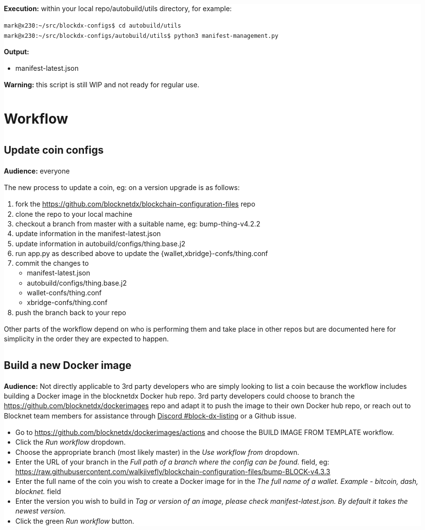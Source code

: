 **Execution:**
within your local repo/autobuild/utils directory, for example:
```
mark@x230:~/src/blockdx-configs$ cd autobuild/utils
mark@x230:~/src/blockdx-configs/autobuild/utils$ python3 manifest-management.py
```

**Output:**
* manifest-latest.json

**Warning:**
this script is still WIP and not ready for regular use. 



# Workflow

## Update coin configs
**Audience:** everyone

The new process to update a coin, eg: on a version upgrade is as follows:

1. fork the https://github.com/blocknetdx/blockchain-configuration-files repo
2. clone the repo to your local machine
3. checkout a branch from master with a suitable name, eg: bump-thing-v4.2.2 
4. update information in the manifest-latest.json
5. update information in autobuild/configs/thing.base.j2
6. run app.py as described above to update the {wallet,xbridge}-confs/thing.conf
7. commit the changes to
   * manifest-latest.json
   * autobuild/configs/thing.base.j2
   * wallet-confs/thing.conf
   * xbridge-confs/thing.conf
8. push the branch back to your repo

Other parts of the workflow depend on who is performing them and take place in other repos but are documented here for simplicity in the order they are expected to happen.

## Build a new Docker image
**Audience:** 
Not directly applicable to 3rd party developers who are simply looking to list a coin because the workflow includes building a Docker image in the blocknetdx Docker hub repo. 3rd party developers could choose to branch the https://github.com/blocknetdx/dockerimages repo and adapt it to push the image to their own Docker hub repo, or reach out to Blocknet team members for assistance through [Discord #block-dx-listing](https://discord.gg/WnaygWwqFy) or a Github issue. 

* Go to https://github.com/blocknetdx/dockerimages/actions and choose the BUILD IMAGE FROM TEMPLATE workflow. 
* Click the *Run workflow* dropdown.
* Choose the appropriate branch (most likely master) in the *Use workflow from* dropdown.
* Enter the URL of your branch in the *Full path of a branch where the config can be found.* field, eg: https://raw.githubusercontent.com/walkjivefly/blockchain-configuration-files/bump-BLOCK-v4.3.3
* Enter the full name of the coin you wish to create a Docker image for in the *The full name of a wallet. Example - bitcoin, dash, blocknet.* field
* Enter the version you wish to build in *Tag or version of an image, please check manifest-latest.json. By default it takes the newest version.*
* Click the green *Run workflow* button.
